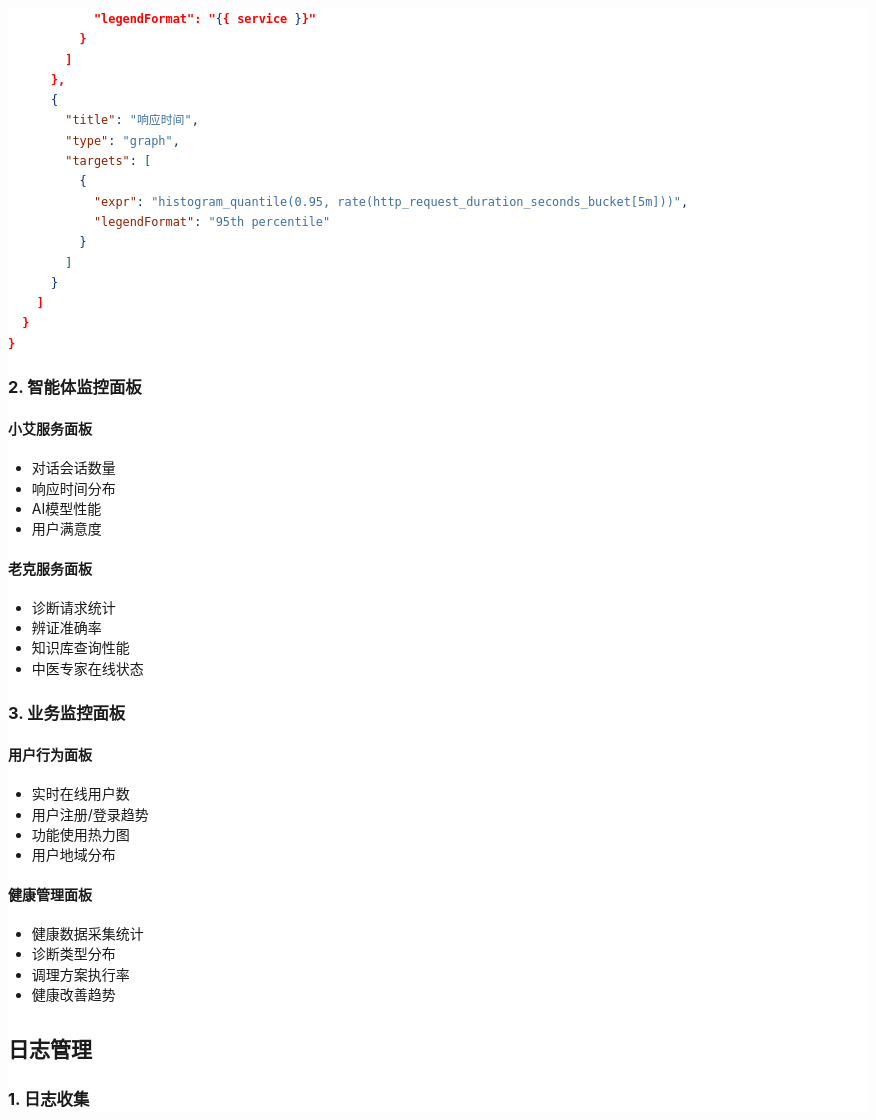 ```json
            "legendFormat": "{{ service }}"
          }
        ]
      },
      {
        "title": "响应时间",
        "type": "graph",
        "targets": [
          {
            "expr": "histogram_quantile(0.95, rate(http_request_duration_seconds_bucket[5m]))",
            "legendFormat": "95th percentile"
          }
        ]
      }
    ]
  }
}
```

### 2. 智能体监控面板

#### 小艾服务面板
- 对话会话数量
- 响应时间分布
- AI模型性能
- 用户满意度

#### 老克服务面板
- 诊断请求统计
- 辨证准确率
- 知识库查询性能
- 中医专家在线状态

### 3. 业务监控面板

#### 用户行为面板
- 实时在线用户数
- 用户注册/登录趋势
- 功能使用热力图
- 用户地域分布

#### 健康管理面板
- 健康数据采集统计
- 诊断类型分布
- 调理方案执行率
- 健康改善趋势

## 日志管理

### 1. 日志收集
